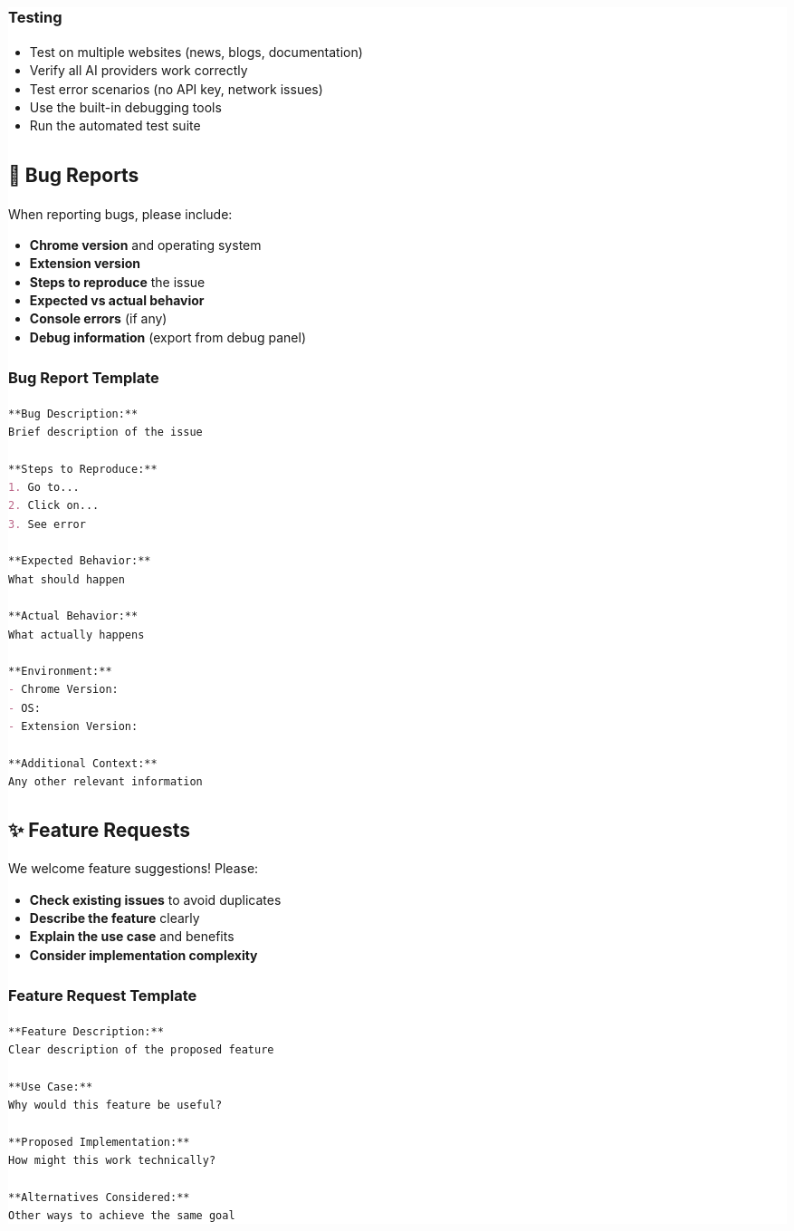 ### Testing
- Test on multiple websites (news, blogs, documentation)
- Verify all AI providers work correctly
- Test error scenarios (no API key, network issues)
- Use the built-in debugging tools
- Run the automated test suite

## 🐛 Bug Reports

When reporting bugs, please include:
- **Chrome version** and operating system
- **Extension version** 
- **Steps to reproduce** the issue
- **Expected vs actual behavior**
- **Console errors** (if any)
- **Debug information** (export from debug panel)

### Bug Report Template
```markdown
**Bug Description:**
Brief description of the issue

**Steps to Reproduce:**
1. Go to...
2. Click on...
3. See error

**Expected Behavior:**
What should happen

**Actual Behavior:**
What actually happens

**Environment:**
- Chrome Version: 
- OS: 
- Extension Version: 

**Additional Context:**
Any other relevant information
```

## ✨ Feature Requests

We welcome feature suggestions! Please:
- **Check existing issues** to avoid duplicates
- **Describe the feature** clearly
- **Explain the use case** and benefits
- **Consider implementation complexity**

### Feature Request Template
```markdown
**Feature Description:**
Clear description of the proposed feature

**Use Case:**
Why would this feature be useful?

**Proposed Implementation:**
How might this work technically?

**Alternatives Considered:**
Other ways to achieve the same goal
```